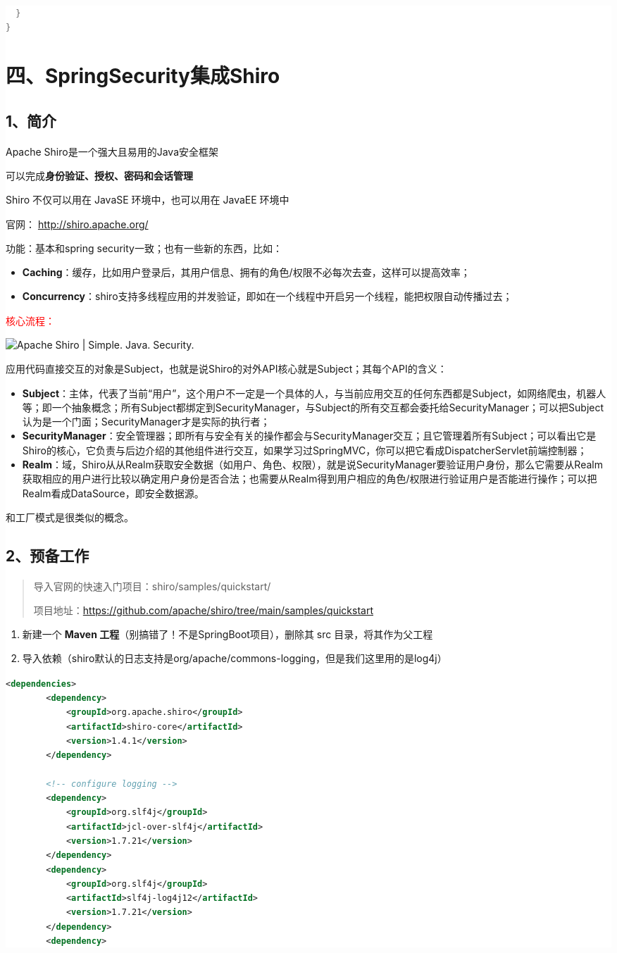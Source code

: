 ```java
  }
}
```

# 四、SpringSecurity集成Shiro 

## 1、简介

Apache Shiro是一个强大且易用的Java安全框架

可以完成**身份验证、授权、密码和会话管理**

Shiro 不仅可以用在 JavaSE 环境中，也可以用在 JavaEE 环境中

官网： http://shiro.apache.org/

功能：基本和spring security一致；也有一些新的东西，比如：

- **Caching**：缓存，比如用户登录后，其用户信息、拥有的角色/权限不必每次去查，这样可以提高效率；

- **Concurrency**：shiro支持多线程应用的并发验证，即如在一个线程中开启另一个线程，能把权限自动传播过去；

<font color='red'>核心流程：</font>

![Apache Shiro | Simple. Java. Security.](https://shiro.apache.org/assets/images/ShiroBasicArchitecture.png)

应用代码直接交互的对象是Subject，也就是说Shiro的对外API核心就是Subject；其每个API的含义：

- **Subject**：主体，代表了当前“用户”，这个用户不一定是一个具体的人，与当前应用交互的任何东西都是Subject，如网络爬虫，机器人等；即一个抽象概念；所有Subject都绑定到SecurityManager，与Subject的所有交互都会委托给SecurityManager；可以把Subject认为是一个门面；SecurityManager才是实际的执行者；
- **SecurityManager**：安全管理器；即所有与安全有关的操作都会与SecurityManager交互；且它管理着所有Subject；可以看出它是Shiro的核心，它负责与后边介绍的其他组件进行交互，如果学习过SpringMVC，你可以把它看成DispatcherServlet前端控制器；
- **Realm**：域，Shiro从从Realm获取安全数据（如用户、角色、权限），就是说SecurityManager要验证用户身份，那么它需要从Realm获取相应的用户进行比较以确定用户身份是否合法；也需要从Realm得到用户相应的角色/权限进行验证用户是否能进行操作；可以把Realm看成DataSource，即安全数据源。

和工厂模式是很类似的概念。

## 2、预备工作

> 导入官网的快速入门项目：shiro/samples/quickstart/
>
> 项目地址：https://github.com/apache/shiro/tree/main/samples/quickstart

1. 新建一个 **Maven 工程**（别搞错了！不是SpringBoot项目），删除其 src 目录，将其作为父工程

2. 导入依赖（shiro默认的日志支持是org/apache/commons-logging，但是我们这里用的是log4j）

```xml
<dependencies>
        <dependency>
            <groupId>org.apache.shiro</groupId>
            <artifactId>shiro-core</artifactId>
            <version>1.4.1</version>
        </dependency>
 
        <!-- configure logging -->
        <dependency>
            <groupId>org.slf4j</groupId>
            <artifactId>jcl-over-slf4j</artifactId>
            <version>1.7.21</version>
        </dependency>
        <dependency>
            <groupId>org.slf4j</groupId>
            <artifactId>slf4j-log4j12</artifactId>
            <version>1.7.21</version>
        </dependency>
        <dependency>
```